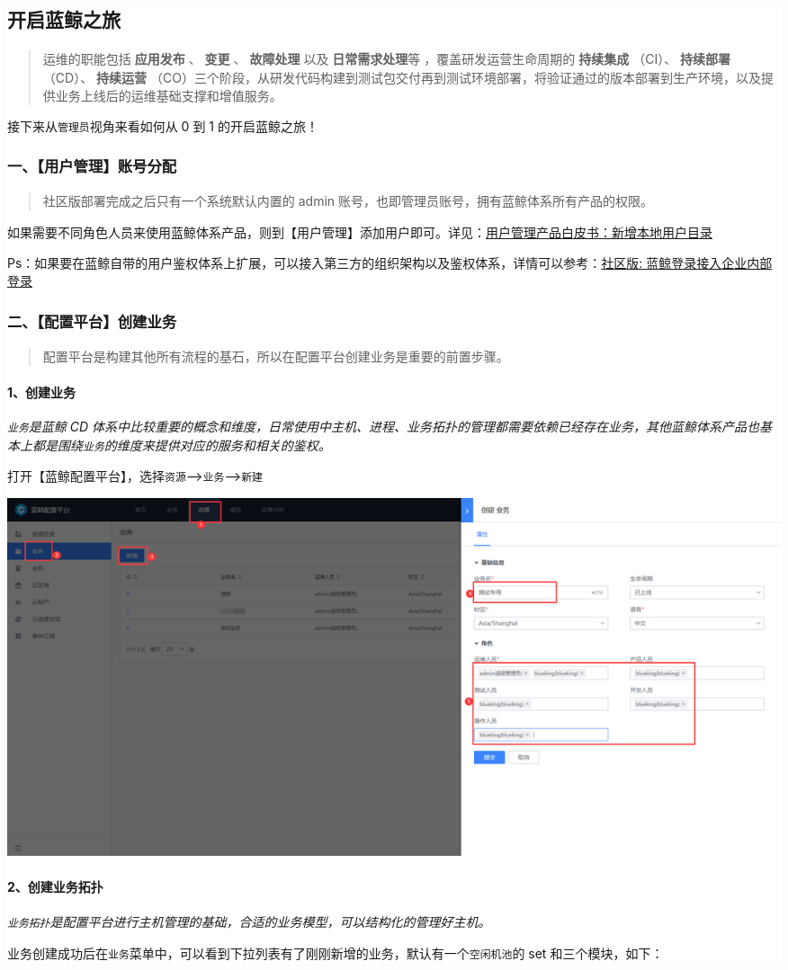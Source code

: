 ## 开启蓝鲸之旅

> 运维的职能包括 **应用发布** 、 **变更** 、 **故障处理** 以及 **日常需求处理**等 ，覆盖研发运营生命周期的 **持续集成** （CI）、 **持续部署** （CD）、 **持续运营** （CO）三个阶段，从研发代码构建到测试包交付再到测试环境部署，将验证通过的版本部署到生产环境，以及提供业务上线后的运维基础支撑和增值服务。

接下来从`管理员`视角来看如何从 0 到 1 的开启蓝鲸之旅！

### 一、【用户管理】账号分配

> 社区版部署完成之后只有一个系统默认内置的 admin 账号，也即管理员账号，拥有蓝鲸体系所有产品的权限。

如果需要不同角色人员来使用蓝鲸体系产品，则到【用户管理】添加用户即可。详见：[用户管理产品白皮书：新增本地用户目录](https://bk.tencent.com/docs/markdown/用户管理/产品白皮书/产品简介/README.md)

Ps：如果要在蓝鲸自带的用户鉴权体系上扩展，可以接入第三方的组织架构以及鉴权体系，详情可以参考：[社区版: 蓝鲸登录接入企业内部登录](https://bk.tencent.com/docs/document/6.0/130/5924)

### 二、【配置平台】创建业务

> 配置平台是构建其他所有流程的基石，所以在配置平台创建业务是重要的前置步骤。

#### 1、创建业务

*`业务`是蓝鲸 CD 体系中比较重要的概念和维度，日常使用中主机、进程、业务拓扑的管理都需要依赖已经存在业务，其他蓝鲸体系产品也基本上都是围绕`业务`的维度来提供对应的服务和相关的鉴权。*

打开【蓝鲸配置平台】，选择`资源`-->`业务`-->`新建`

![image-20201105190409518](./img/cmdb-创建业务.png)

#### 2、创建业务拓扑

*`业务拓扑`是配置平台进行主机管理的基础，合适的业务模型，可以结构化的管理好主机。*

业务创建成功后在`业务`菜单中，可以看到下拉列表有了刚刚新增的业务，默认有一个`空闲机池`的 set 和三个模块，如下：
